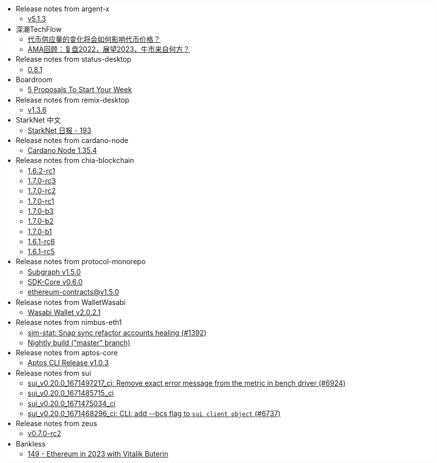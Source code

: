 - Release notes from argent-x
  - [v5.1.3](https://github.com/argentlabs/argent-x/releases/tag/v5.1.3)
- 深潮TechFlow
  - [代币供应量的变化将会如何影响代币价格？](https://techflowpost.mirror.xyz/_z0ErREwolzSFojD4joT8xFiN_NpvDSKzdnp66V94fY)
  - [AMA回顾：复盘2022，展望2023，牛市来自何方？](https://techflowpost.mirror.xyz/j_XpRep9yqS1BktTfN_7rlWJPyfVnTlwvzlcpQCzuMM)
- Release notes from status-desktop
  - [0.8.1](https://github.com/status-im/status-desktop/releases/tag/0.8.1)
- Boardroom
  - [5 Proposals To Start Your Week](https://governance.substack.com/p/5-proposals-to-start-your-week)
- Release notes from remix-desktop
  - [v1.3.6](https://github.com/ethereum/remix-desktop/releases/tag/v1.3.6)
- StarkNet 中文
  - [StarkNet 日报 - 193](https://starknetzh.substack.com/p/starknet-193)
- Release notes from cardano-node
  - [Cardano Node 1.35.4](https://github.com/input-output-hk/cardano-node/releases/tag/1.35.4)
- Release notes from chia-blockchain
  - [1.6.2-rc1](https://github.com/Chia-Network/chia-blockchain/releases/tag/1.6.2-rc1)
  - [1.7.0-rc3](https://github.com/Chia-Network/chia-blockchain/releases/tag/1.7.0-rc3)
  - [1.7.0-rc2](https://github.com/Chia-Network/chia-blockchain/releases/tag/1.7.0-rc2)
  - [1.7.0-rc1](https://github.com/Chia-Network/chia-blockchain/releases/tag/1.7.0-rc1)
  - [1.7.0-b3](https://github.com/Chia-Network/chia-blockchain/releases/tag/1.7.0-b3)
  - [1.7.0-b2](https://github.com/Chia-Network/chia-blockchain/releases/tag/1.7.0-b2)
  - [1.7.0-b1](https://github.com/Chia-Network/chia-blockchain/releases/tag/1.7.0-b1)
  - [1.6.1-rc6](https://github.com/Chia-Network/chia-blockchain/releases/tag/1.6.1-rc6)
  - [1.6.1-rc5](https://github.com/Chia-Network/chia-blockchain/releases/tag/1.6.1-rc5)
- Release notes from protocol-monorepo
  - [Subgraph v1.5.0](https://github.com/superfluid-finance/protocol-monorepo/releases/tag/subgraph%40v1.5.0)
  - [SDK-Core v0.6.0](https://github.com/superfluid-finance/protocol-monorepo/releases/tag/sdk-core%40v0.6.0)
  - [ethereum-contracts@v1.5.0](https://github.com/superfluid-finance/protocol-monorepo/releases/tag/ethereum-contracts%40v1.5.0)
- Release notes from WalletWasabi
  - [Wasabi Wallet v2.0.2.1](https://github.com/zkSNACKs/WalletWasabi/releases/tag/v2.0.2.1)
- Release notes from nimbus-eth1
  - [sim-stat: Snap sync refactor accounts healing (#1392)](https://github.com/status-im/nimbus-eth1/releases/tag/sim-stat)
  - [Nightly build ("master" branch)](https://github.com/status-im/nimbus-eth1/releases/tag/nightly)
- Release notes from aptos-core
  - [Aptos CLI Release v1.0.3](https://github.com/aptos-labs/aptos-core/releases/tag/aptos-cli-v1.0.3)
- Release notes from sui
  - [sui_v0.20.0_1671497217_ci: Remove exact error message from the metric in bench driver (#6924)](https://github.com/MystenLabs/sui/releases/tag/sui_v0.20.0_1671497217_ci)
  - [sui_v0.20.0_1671485715_ci](https://github.com/MystenLabs/sui/releases/tag/sui_v0.20.0_1671485715_ci)
  - [sui_v0.20.0_1671475034_ci](https://github.com/MystenLabs/sui/releases/tag/sui_v0.20.0_1671475034_ci)
  - [sui_v0.20.0_1671468296_ci: CLI: add --bcs flag to `sui client object` (#6737)](https://github.com/MystenLabs/sui/releases/tag/sui_v0.20.0_1671468296_ci)
- Release notes from zeus
  - [v0.7.0-rc2](https://github.com/ZeusLN/zeus/releases/tag/v0.7.0-rc2)
- Bankless
  - [149 - Ethereum in 2023 with Vitalik Buterin](http://sites.libsyn.com/247424/149-ethereum-in-2023-with-vitalik-buterin)
